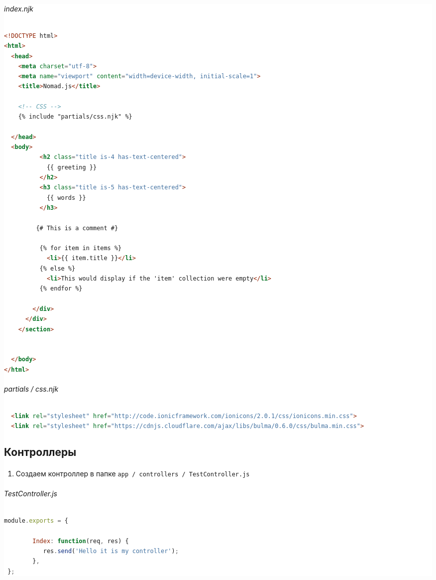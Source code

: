 
###### index.njk
```html
<!DOCTYPE html>
<html>
  <head>
    <meta charset="utf-8">
    <meta name="viewport" content="width=device-width, initial-scale=1">
    <title>Nomad.js</title>

    <!-- CSS -->
    {% include "partials/css.njk" %}

  </head>
  <body>
          <h2 class="title is-4 has-text-centered">
            {{ greeting }}
          </h2>
          <h3 class="title is-5 has-text-centered">
            {{ words }}
          </h3>

         {# This is a comment #}

          {% for item in items %}
            <li>{{ item.title }}</li>
          {% else %}
            <li>This would display if the 'item' collection were empty</li>
          {% endfor %}

        </div>
      </div>
    </section>


  </body>
</html>
```

###### partials / css.njk
```html
  <link rel="stylesheet" href="http://code.ionicframework.com/ionicons/2.0.1/css/ionicons.min.css">
  <link rel="stylesheet" href="https://cdnjs.cloudflare.com/ajax/libs/bulma/0.6.0/css/bulma.min.css">
```

## Контроллеры <a id="ctrls"></a>

1) Создаем контроллер в папке `app / controllers / TestController.js`
######  TestController.js
```js
module.exports = {

        Index: function(req, res) {
           res.send('Hello it is my controller');
        },
 };
```
